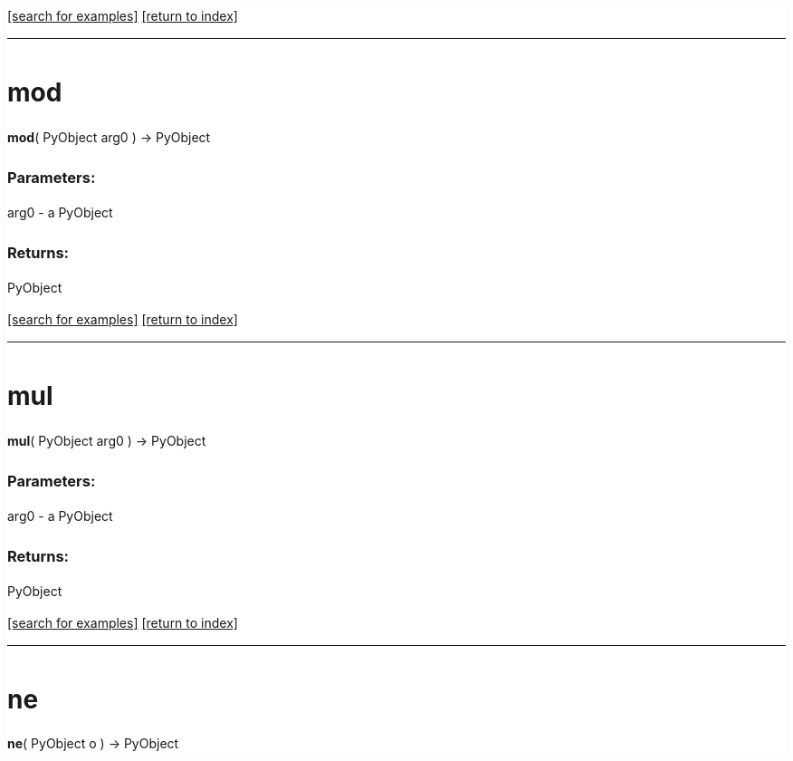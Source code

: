 
<a href="https://github.com/autoplot/dev/search?q=__lt__&unscoped_q=__lt__">[search for examples]</a>
<a href="https://github.com/autoplot/documentation/blob/master/javadoc/index-all.md">[return to index]</a>

***
<a name="__mod__"></a>
# __mod__
__mod__( PyObject arg0 ) &rarr; PyObject



### Parameters:
arg0 - a PyObject

### Returns:
PyObject


<a href="https://github.com/autoplot/dev/search?q=__mod__&unscoped_q=__mod__">[search for examples]</a>
<a href="https://github.com/autoplot/documentation/blob/master/javadoc/index-all.md">[return to index]</a>

***
<a name="__mul__"></a>
# __mul__
__mul__( PyObject arg0 ) &rarr; PyObject



### Parameters:
arg0 - a PyObject

### Returns:
PyObject


<a href="https://github.com/autoplot/dev/search?q=__mul__&unscoped_q=__mul__">[search for examples]</a>
<a href="https://github.com/autoplot/documentation/blob/master/javadoc/index-all.md">[return to index]</a>

***
<a name="__ne__"></a>
# __ne__
__ne__( PyObject o ) &rarr; PyObject


